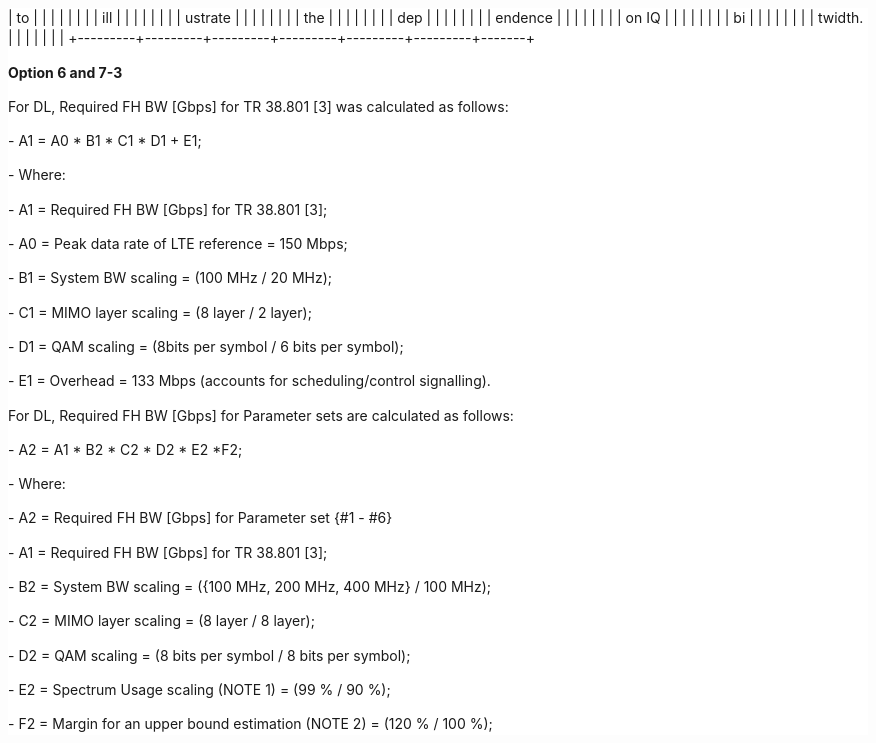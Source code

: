 | to      |         |         |         |         |         |       |
| ill     |         |         |         |         |         |       |
| ustrate |         |         |         |         |         |       |
| the     |         |         |         |         |         |       |
| dep     |         |         |         |         |         |       |
| endence |         |         |         |         |         |       |
| on IQ   |         |         |         |         |         |       |
| bi      |         |         |         |         |         |       |
| twidth. |         |         |         |         |         |       |
+---------+---------+---------+---------+---------+---------+-------+

**Option 6 and 7-3**

For DL, Required FH BW \[Gbps\] for TR 38.801 \[3\] was calculated as
follows:

\- A1 = A0 \* B1 \* C1 \* D1 + E1;

\- Where:

\- A1 = Required FH BW \[Gbps\] for TR 38.801 \[3\];

\- A0 = Peak data rate of LTE reference = 150 Mbps;

\- B1 = System BW scaling = (100 MHz / 20 MHz);

\- C1 = MIMO layer scaling = (8 layer / 2 layer);

\- D1 = QAM scaling = (8bits per symbol / 6 bits per symbol);

\- E1 = Overhead = 133 Mbps (accounts for scheduling/control
signalling).

For DL, Required FH BW \[Gbps\] for Parameter sets are calculated as
follows:

\- A2 = A1 \* B2 \* C2 \* D2 \* E2 \*F2;

\- Where:

\- A2 = Required FH BW \[Gbps\] for Parameter set {\#1 - \#6}

\- A1 = Required FH BW \[Gbps\] for TR 38.801 \[3\];

\- B2 = System BW scaling = ({100 MHz, 200 MHz, 400 MHz} / 100 MHz);

\- C2 = MIMO layer scaling = (8 layer / 8 layer);

\- D2 = QAM scaling = (8 bits per symbol / 8 bits per symbol);

\- E2 = Spectrum Usage scaling (NOTE 1) = (99 % / 90 %);

\- F2 = Margin for an upper bound estimation (NOTE 2) = (120 % / 100 %);
